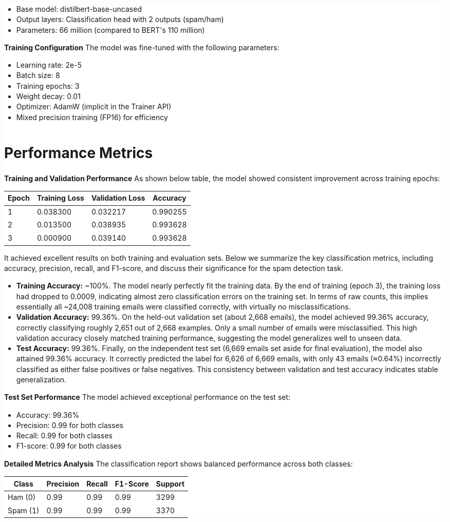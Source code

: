 - Base model: distilbert-base-uncased
- Output layers: Classification head with 2 outputs (spam/ham)
- Parameters: 66 million (compared to BERT's 110 million)

**Training Configuration**
The model was fine-tuned with the following parameters:

- Learning rate: 2e-5
- Batch size: 8
- Training epochs: 3
- Weight decay: 0.01
- Optimizer: AdamW (implicit in the Trainer API)
- Mixed precision training (FP16) for efficiency

#  Performance Metrics
**Training and Validation Performance**
As shown below table, the model showed consistent improvement across training epochs:

| Epoch | Training Loss | Validation Loss | Accuracy   |
|-------|----------------|------------------|------------|
| 1     | 0.038300       | 0.032217         | 0.990255   |
| 2     | 0.013500       | 0.038935         | 0.993628   |
| 3     | 0.000900       | 0.039140         | 0.993628   |

It achieved excellent results on both training and evaluation sets. Below we summarize the key classification metrics, including accuracy, precision, recall, and F1-score, and discuss their significance for the spam detection task.
- **Training Accuracy:** ~100%. The model nearly perfectly fit the training data. By the end of training (epoch 3), the training loss had dropped to 0.0009​, indicating almost zero classification errors on the training set. In terms of raw counts, this implies essentially all ~24,008 training emails were classified correctly, with virtually no misclassifications.
- **Validation Accuracy:** 99.36%. On the held-out validation set (about 2,668 emails), the model achieved 99.36% accuracy, correctly classifying roughly 2,651 out of 2,668 examples. Only a small number of emails were misclassified. This high validation accuracy closely matched training performance, suggesting the model generalizes well to unseen data.
- **Test Accuracy:** 99.36%. Finally, on the independent test set (6,669 emails set aside for final evaluation), the model also attained 99.36% accuracy​. It correctly predicted the label for 6,626 of 6,669 emails, with only 43 emails (≈0.64%) incorrectly classified as either false positives or false negatives. This consistency between validation and test accuracy indicates stable generalization.

**Test Set Performance**
The model achieved exceptional performance on the test set:

- Accuracy: 99.36%
- Precision: 0.99 for both classes
- Recall: 0.99 for both classes
- F1-score: 0.99 for both classes

**Detailed Metrics Analysis**
The classification report shows balanced performance across both classes:

| Class     | Precision | Recall | F1-Score | Support |
|-----------|-----------|--------|----------|---------|
| Ham (0)   | 0.99      | 0.99   | 0.99     | 3299    |
| Spam (1)  | 0.99      | 0.99   | 0.99     | 3370    |
